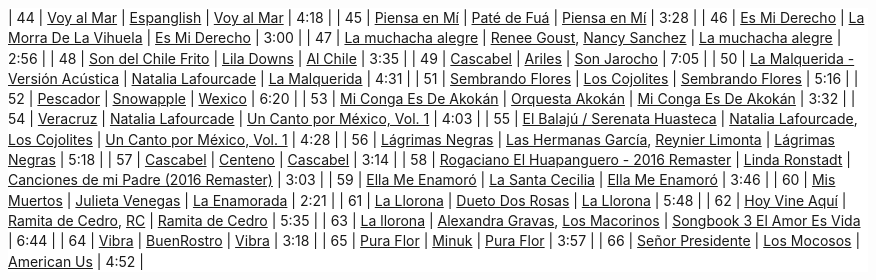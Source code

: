 | 44 | [Voy al Mar](https://open.spotify.com/track/4iyo325AOznajzj3tDQMLK) | [Espanglish](https://open.spotify.com/artist/5wnMB6o7El35W7BNYxKeb1) | [Voy al Mar](https://open.spotify.com/album/1swHkrkE64ymuBJ4A7mai5) | 4:18 |
| 45 | [Piensa en Mí](https://open.spotify.com/track/1KfCdHD9zFCzcjYYhy6dwy) | [Paté de Fuá](https://open.spotify.com/artist/188pkeHUWXnROe7lFVYRRa) | [Piensa en Mí](https://open.spotify.com/album/5R0XXQDPspK5UIQQeOJg6W) | 3:28 |
| 46 | [Es Mi Derecho](https://open.spotify.com/track/0vdl4qtAy9Na3baARNsnJE) | [La Morra De La Vihuela](https://open.spotify.com/artist/0U1Zvqbec8rtMT6B83rVUi) | [Es Mi Derecho](https://open.spotify.com/album/4Jzve9aeQTRVjw4StscJ39) | 3:00 |
| 47 | [La muchacha alegre](https://open.spotify.com/track/4PHnKAvm27y2rooIvRKNtV) | [Renee Goust](https://open.spotify.com/artist/4eV7xFoCLdPWpOx7LtF52K), [Nancy Sanchez](https://open.spotify.com/artist/3FnN68S1l5aiLy9TMpGx8i) | [La muchacha alegre](https://open.spotify.com/album/4sxwT8F5iVQAKTezkIqe9g) | 2:56 |
| 48 | [Son del Chile Frito](https://open.spotify.com/track/1uPt8iweNKc5c6IhGlpiqX) | [Lila Downs](https://open.spotify.com/artist/3mXI2gpwWnNO9qbQG3n3EP) | [Al Chile](https://open.spotify.com/album/4rHzFWlUjwjUqn3ucSJ2k9) | 3:35 |
| 49 | [Cascabel](https://open.spotify.com/track/0xehShyVfkqLIJPNhPvLpY) | [Ariles](https://open.spotify.com/artist/7v4Q7XBBDiCUrSOgWoi5PO) | [Son Jarocho](https://open.spotify.com/album/0cJtBVpwDMgRJAkApvsyup) | 7:05 |
| 50 | [La Malquerida \- Versión Acústica](https://open.spotify.com/track/6J7iWDCXou5nebuntJ59ei) | [Natalia Lafourcade](https://open.spotify.com/artist/1hcdI2N1023RvSwLzTtdsp) | [La Malquerida](https://open.spotify.com/album/3DHUbCkvnVbIE6vCpgoh6n) | 4:31 |
| 51 | [Sembrando Flores](https://open.spotify.com/track/6LYLxRDlZ6TZApHD7oNddu) | [Los Cojolites](https://open.spotify.com/artist/6SFpEAywC3u4kjE00wHMoO) | [Sembrando Flores](https://open.spotify.com/album/2L4pDxKqvwuJ6mr03Kc1I8) | 5:16 |
| 52 | [Pescador](https://open.spotify.com/track/5Zb5h5ccGnBCvVCWibWEcD) | [Snowapple](https://open.spotify.com/artist/6bLz3VdMwvf9q8tSYl3BeM) | [Wexico](https://open.spotify.com/album/668lUEi8btiUYBIecpcCeE) | 6:20 |
| 53 | [Mi Conga Es De Akokán](https://open.spotify.com/track/6FJ0VplefpgvlK4sqzDwlE) | [Orquesta Akokán](https://open.spotify.com/artist/0ntVDLb8Ro6BLGVBVOBFVS) | [Mi Conga Es De Akokán](https://open.spotify.com/album/7j6GwM7a2pz8J1kIfOTodZ) | 3:32 |
| 54 | [Veracruz](https://open.spotify.com/track/6QlEtyGqmX4dXASVeEEEDH) | [Natalia Lafourcade](https://open.spotify.com/artist/1hcdI2N1023RvSwLzTtdsp) | [Un Canto por México, Vol\. 1](https://open.spotify.com/album/6yDcHjoEqNkkl9UC6KSlFE) | 4:03 |
| 55 | [El Balajú / Serenata Huasteca](https://open.spotify.com/track/0yDO4PTWyBeGtR35Q3Qt1a) | [Natalia Lafourcade](https://open.spotify.com/artist/1hcdI2N1023RvSwLzTtdsp), [Los Cojolites](https://open.spotify.com/artist/6SFpEAywC3u4kjE00wHMoO) | [Un Canto por México, Vol\. 1](https://open.spotify.com/album/6yDcHjoEqNkkl9UC6KSlFE) | 4:28 |
| 56 | [Lágrimas Negras](https://open.spotify.com/track/0LBLCeMdb0LeV9ncVdZbwB) | [Las Hermanas García](https://open.spotify.com/artist/0zZ15pVG2nScs1mtFZ2wDc), [Reynier Limonta](https://open.spotify.com/artist/0pnPRBAqtesmL0XSl6neqy) | [Lágrimas Negras](https://open.spotify.com/album/3j7YBot19H5ochk5dHuwiQ) | 5:18 |
| 57 | [Cascabel](https://open.spotify.com/track/7KMZLP9Ehk6rbFHs6F3QWR) | [Centeno](https://open.spotify.com/artist/0SXDnCbgaeQMMXjXaspnUb) | [Cascabel](https://open.spotify.com/album/4LKr3W9nb0ZAU56TsKgye5) | 3:14 |
| 58 | [Rogaciano El Huapanguero \- 2016 Remaster](https://open.spotify.com/track/6rBis9kKBk15XmQJ9ELyVh) | [Linda Ronstadt](https://open.spotify.com/artist/1sXbwvCQLGZnaH0Jp2HTVc) | [Canciones de mi Padre \(2016 Remaster\)](https://open.spotify.com/album/7ly7GjsQ4i9bTjM5HTmhye) | 3:03 |
| 59 | [Ella Me Enamoró](https://open.spotify.com/track/122nYSJuwGDvoODZxTAuE5) | [La Santa Cecilia](https://open.spotify.com/artist/2FZrEn80eCoWrrkGXPLF0v) | [Ella Me Enamoró](https://open.spotify.com/album/46M72fEbiyFNH4pvyw5Pxp) | 3:46 |
| 60 | [Mis Muertos](https://open.spotify.com/track/7hHqwnpLHCILZxF9mmSSqI) | [Julieta Venegas](https://open.spotify.com/artist/2QWIScpFDNxmS6ZEMIUvgm) | [La Enamorada](https://open.spotify.com/album/3unTf9Fint6gmlFkgA17em) | 2:21 |
| 61 | [La Llorona](https://open.spotify.com/track/4c9VVKlTrfrIzNbEyDWYzO) | [Dueto Dos Rosas](https://open.spotify.com/artist/1zVb5eLiSqjctRTX4dfrer) | [La Llorona](https://open.spotify.com/album/3sV4fTa3XvPRJEF1MSWpks) | 5:48 |
| 62 | [Hoy Vine Aquí](https://open.spotify.com/track/2apPcRsJaMNm8Bbsr9qDZP) | [Ramita de Cedro](https://open.spotify.com/artist/4QWlbXuMrZRkeRIKbsyRpJ), [RC](https://open.spotify.com/artist/6qRRkW7d2ptDGSc50FdxVZ) | [Ramita de Cedro](https://open.spotify.com/album/5VOnaIGOP0PruYLBwu7F0w) | 5:35 |
| 63 | [La llorona](https://open.spotify.com/track/4Mq73FvzLlMdy0VuOvVzjN) | [Alexandra Gravas](https://open.spotify.com/artist/3jDJ5r0kU32EeVl2Dd5uYv), [Los Macorinos](https://open.spotify.com/artist/1ldFRYgmjxDrX27bIe3dWx) | [Songbook 3 El Amor Es Vida](https://open.spotify.com/album/5xTYvmQhMKxPo0W4O2CdDT) | 6:44 |
| 64 | [Vibra](https://open.spotify.com/track/4v5V92B2AHjaoJ2DnY6M8j) | [BuenRostro](https://open.spotify.com/artist/2aFFKR6cGWux6f8G5RafHm) | [Vibra](https://open.spotify.com/album/6x0BGz3cZQ68FMbMtHScOJ) | 3:18 |
| 65 | [Pura Flor](https://open.spotify.com/track/4BWHCYLHCD62RQPxzX0HO1) | [Minuk](https://open.spotify.com/artist/5IIGsnZbpoR1ONGK1fRumn) | [Pura Flor](https://open.spotify.com/album/3ZmeBQcn3RwUxvE4HPabt1) | 3:57 |
| 66 | [Señor Presidente](https://open.spotify.com/track/6z3BlkIqrvrHBn2nPJVJFh) | [Los Mocosos](https://open.spotify.com/artist/3iZwn8c4lsHa2r6M4BKVAT) | [American Us](https://open.spotify.com/album/39hfHdufLFVsNpymfhyrsh) | 4:52 |